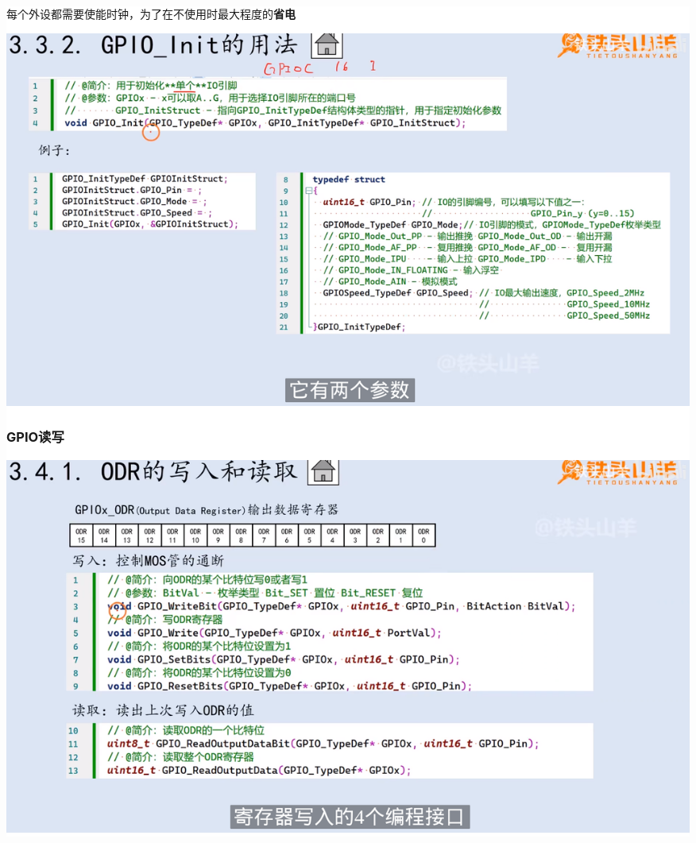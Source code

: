 每个外设都需要使能时钟，为了在不使用时最大程度的**省电**

![image-20240109045809575](assets/image-20240109045809575.png)

### GPIO读写

![image-20240109053647528](assets/image-20240109053647528.png)
